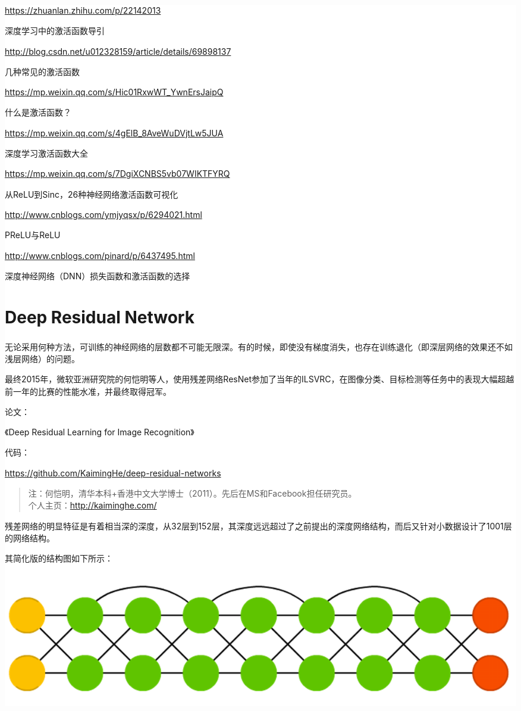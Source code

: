 https://zhuanlan.zhihu.com/p/22142013

深度学习中的激活函数导引

http://blog.csdn.net/u012328159/article/details/69898137

几种常见的激活函数

https://mp.weixin.qq.com/s/Hic01RxwWT_YwnErsJaipQ

什么是激活函数？

https://mp.weixin.qq.com/s/4gElB_8AveWuDVjtLw5JUA

深度学习激活函数大全

https://mp.weixin.qq.com/s/7DgiXCNBS5vb07WIKTFYRQ

从ReLU到Sinc，26种神经网络激活函数可视化

http://www.cnblogs.com/ymjyqsx/p/6294021.html

PReLU与ReLU

http://www.cnblogs.com/pinard/p/6437495.html

深度神经网络（DNN）损失函数和激活函数的选择

# Deep Residual Network

无论采用何种方法，可训练的神经网络的层数都不可能无限深。有的时候，即使没有梯度消失，也存在训练退化（即深层网络的效果还不如浅层网络）的问题。

最终2015年，微软亚洲研究院的何恺明等人，使用残差网络ResNet参加了当年的ILSVRC，在图像分类、目标检测等任务中的表现大幅超越前一年的比赛的性能水准，并最终取得冠军。

论文：

《Deep Residual Learning for Image Recognition》

代码：

https://github.com/KaimingHe/deep-residual-networks

>注：何恺明，清华本科+香港中文大学博士（2011）。先后在MS和Facebook担任研究员。   
>个人主页：http://kaiminghe.com/

残差网络的明显特征是有着相当深的深度，从32层到152层，其深度远远超过了之前提出的深度网络结构，而后又针对小数据设计了1001层的网络结构。

其简化版的结构图如下所示：

![](/images/article/drn.png)
